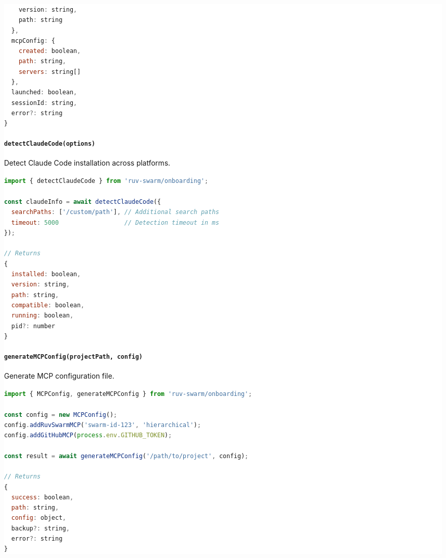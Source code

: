 ```javascript
    version: string,
    path: string
  },
  mcpConfig: {
    created: boolean,
    path: string,
    servers: string[]
  },
  launched: boolean,
  sessionId: string,
  error?: string
}
```

#### `detectClaudeCode(options)`

Detect Claude Code installation across platforms.

```javascript
import { detectClaudeCode } from 'ruv-swarm/onboarding';

const claudeInfo = await detectClaudeCode({
  searchPaths: ['/custom/path'], // Additional search paths
  timeout: 5000                  // Detection timeout in ms
});

// Returns
{
  installed: boolean,
  version: string,
  path: string,
  compatible: boolean,
  running: boolean,
  pid?: number
}
```

#### `generateMCPConfig(projectPath, config)`

Generate MCP configuration file.

```javascript
import { MCPConfig, generateMCPConfig } from 'ruv-swarm/onboarding';

const config = new MCPConfig();
config.addRuvSwarmMCP('swarm-id-123', 'hierarchical');
config.addGitHubMCP(process.env.GITHUB_TOKEN);

const result = await generateMCPConfig('/path/to/project', config);

// Returns
{
  success: boolean,
  path: string,
  config: object,
  backup?: string,
  error?: string
}
```
